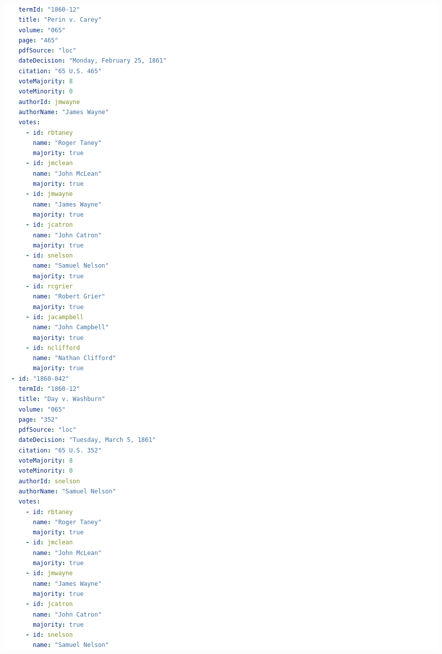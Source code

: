 ```yaml
    termId: "1860-12"
    title: "Perin v. Carey"
    volume: "065"
    page: "465"
    pdfSource: "loc"
    dateDecision: "Monday, February 25, 1861"
    citation: "65 U.S. 465"
    voteMajority: 8
    voteMinority: 0
    authorId: jmwayne
    authorName: "James Wayne"
    votes:
      - id: rbtaney
        name: "Roger Taney"
        majority: true
      - id: jmclean
        name: "John McLean"
        majority: true
      - id: jmwayne
        name: "James Wayne"
        majority: true
      - id: jcatron
        name: "John Catron"
        majority: true
      - id: snelson
        name: "Samuel Nelson"
        majority: true
      - id: rcgrier
        name: "Robert Grier"
        majority: true
      - id: jacampbell
        name: "John Campbell"
        majority: true
      - id: nclifford
        name: "Nathan Clifford"
        majority: true
  - id: "1860-042"
    termId: "1860-12"
    title: "Day v. Washburn"
    volume: "065"
    page: "352"
    pdfSource: "loc"
    dateDecision: "Tuesday, March 5, 1861"
    citation: "65 U.S. 352"
    voteMajority: 8
    voteMinority: 0
    authorId: snelson
    authorName: "Samuel Nelson"
    votes:
      - id: rbtaney
        name: "Roger Taney"
        majority: true
      - id: jmclean
        name: "John McLean"
        majority: true
      - id: jmwayne
        name: "James Wayne"
        majority: true
      - id: jcatron
        name: "John Catron"
        majority: true
      - id: snelson
        name: "Samuel Nelson"
```